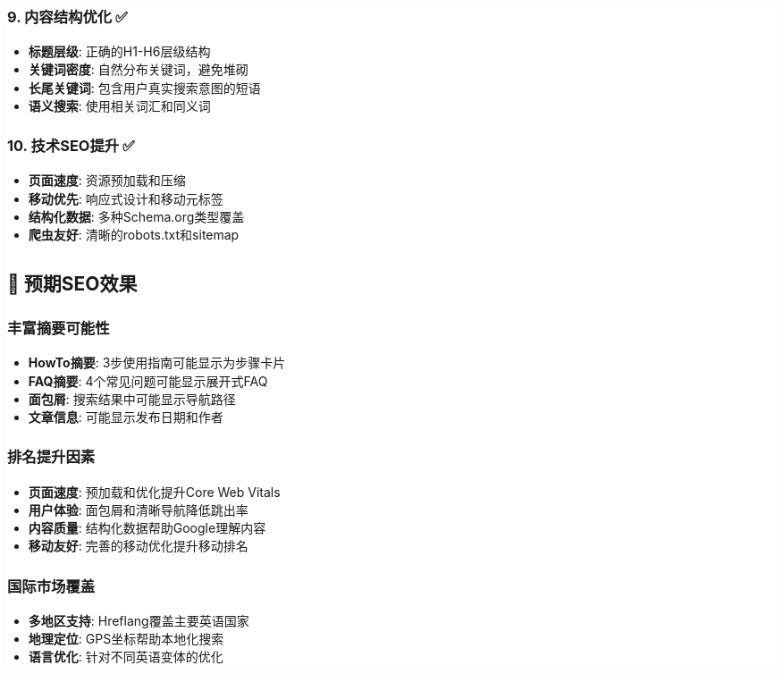 ### 9. **内容结构优化** ✅
- **标题层级**: 正确的H1-H6层级结构
- **关键词密度**: 自然分布关键词，避免堆砌
- **长尾关键词**: 包含用户真实搜索意图的短语
- **语义搜索**: 使用相关词汇和同义词

### 10. **技术SEO提升** ✅
- **页面速度**: 资源预加载和压缩
- **移动优先**: 响应式设计和移动元标签
- **结构化数据**: 多种Schema.org类型覆盖
- **爬虫友好**: 清晰的robots.txt和sitemap

## 🎯 预期SEO效果

### 丰富摘要可能性
- **HowTo摘要**: 3步使用指南可能显示为步骤卡片
- **FAQ摘要**: 4个常见问题可能显示展开式FAQ
- **面包屑**: 搜索结果中可能显示导航路径
- **文章信息**: 可能显示发布日期和作者

### 排名提升因素
- **页面速度**: 预加载和优化提升Core Web Vitals
- **用户体验**: 面包屑和清晰导航降低跳出率
- **内容质量**: 结构化数据帮助Google理解内容
- **移动友好**: 完善的移动优化提升移动排名

### 国际市场覆盖
- **多地区支持**: Hreflang覆盖主要英语国家
- **地理定位**: GPS坐标帮助本地化搜索
- **语言优化**: 针对不同英语变体的优化 